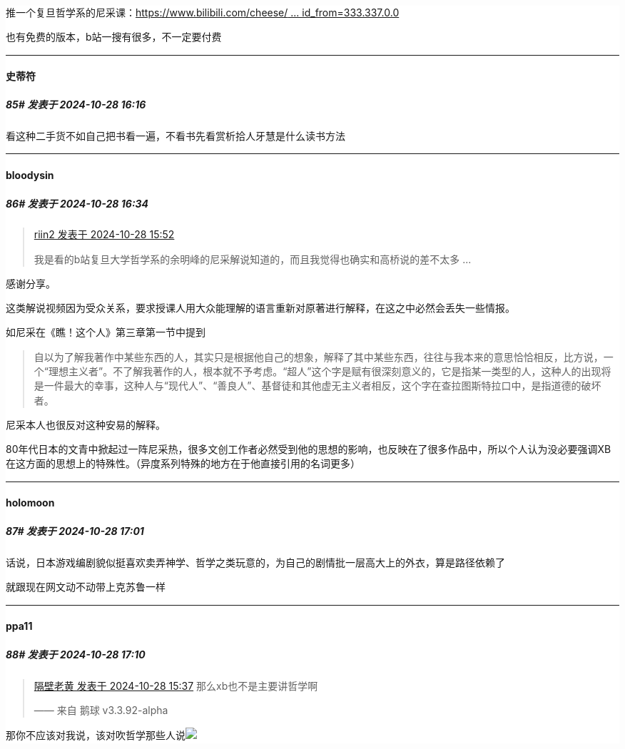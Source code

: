 推一个复旦哲学系的尼采课：[https://www.bilibili.com/cheese/ ... id_from=333.337.0.0](https://www.bilibili.com/cheese/play/ss20821?csource=Hp_searchresult&amp;spm_id_from=333.337.0.0)

也有免费的版本，b站一搜有很多，不一定要付费


*****

####  史蒂符  
##### 85#       发表于 2024-10-28 16:16

看这种二手货不如自己把书看一遍，不看书先看赏析拾人牙慧是什么读书方法


*****

####  bloodysin  
##### 86#       发表于 2024-10-28 16:34

<blockquote><a href="httphttps://bbs.saraba1st.com/2b/forum.php?mod=redirect&amp;goto=findpost&amp;pid=66560875&amp;ptid=2201911" target="_blank">riin2 发表于 2024-10-28 15:52</a>

我是看的b站复旦大学哲学系的余明峰的尼采解说知道的，而且我觉得也确实和高桥说的差不太多 ...</blockquote>
感谢分享。

这类解说视频因为受众关系，要求授课人用大众能理解的语言重新对原著进行解释，在这之中必然会丢失一些情报。

如尼采在《瞧！这个人》第三章第一节中提到 <blockquote>自以为了解我著作中某些东西的人，其实只是根据他自己的想象，解释了其中某些东西，往往与我本来的意思恰恰相反，比方说，一个“理想主义者”。不了解我著作的人，根本就不予考虑。“超人”这个字是赋有很深刻意义的，它是指某一类型的人，这种人的出现将是一件最大的幸事，这种人与“现代人”、“善良人”、基督徒和其他虚无主义者相反，这个字在查拉图斯特拉口中，是指道德的破坏者。</blockquote>

尼采本人也很反对这种安易的解释。

80年代日本的文青中掀起过一阵尼采热，很多文创工作者必然受到他的思想的影响，也反映在了很多作品中，所以个人认为没必要强调XB在这方面的思想上的特殊性。（异度系列特殊的地方在于他直接引用的名词更多）


*****

####  holomoon  
##### 87#       发表于 2024-10-28 17:01

话说，日本游戏编剧貌似挺喜欢卖弄神学、哲学之类玩意的，为自己的剧情批一层高大上的外衣，算是路径依赖了

就跟现在网文动不动带上克苏鲁一样


*****

####  ppa11  
##### 88#       发表于 2024-10-28 17:10

<blockquote><a href="httphttps://bbs.saraba1st.com/2b/forum.php?mod=redirect&amp;goto=findpost&amp;pid=66560743&amp;ptid=2201911" target="_blank">隔壁老黄 发表于 2024-10-28 15:37</a>
那么xb也不是主要讲哲学啊

—— 来自 鹅球 v3.3.92-alpha</blockquote>
那你不应该对我说，该对吹哲学那些人说<img src="https://static.saraba1st.com/image/smiley/face2017/001.png" referrerpolicy="no-referrer">
